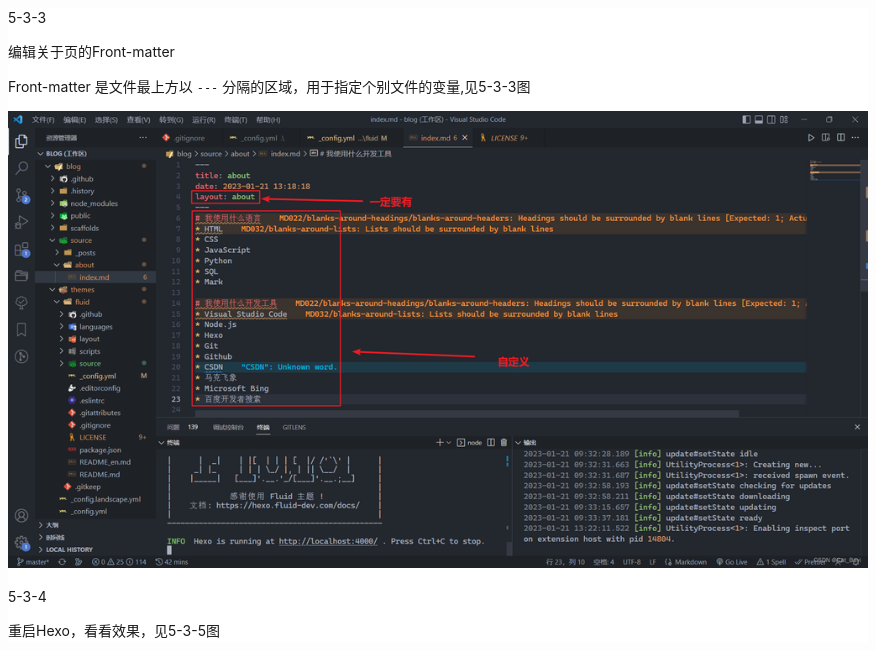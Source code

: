 5-3-3

编辑关于页的Front-matter

Front-matter 是文件最上方以 `---` 分隔的区域，用于指定个别文件的变量,见5-3-3图

![](/imgs/7948e19fc14f4564b635d6f2f3321455.png)

5-3-4

 重启Hexo，看看效果，见5-3-5图
